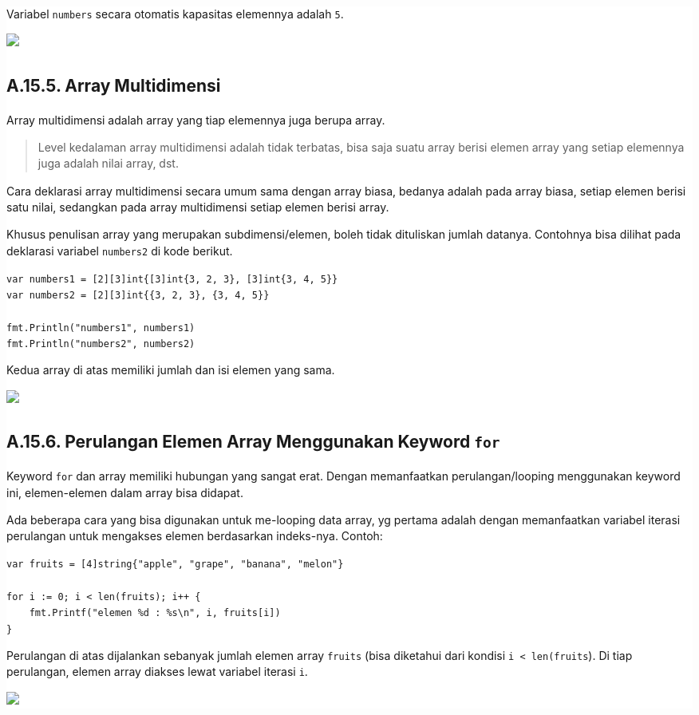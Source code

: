 Variabel  `numbers`  secara otomatis kapasitas elemennya adalah  `5`.


**![](https://lh7-rt.googleusercontent.com/docsz/AD_4nXcc2sxQ6rhs78Qjy3lImJqeac7oOGywc-7VtwGiN8QBz4i-HJPfWg92F_C11QAjHY7GVmU8VoDBYFDsqaZ9k1NYbkWpQcP5taUrW6R7X2GLuXywIDPRvBOWWJtS2JEG4EliKzFo90Rm3DaNNxRINi17iAQN?key=d3s-vJLBsYtwvRvGfZhdnw)**

## A.15.5. Array Multidimensi

Array multidimensi adalah array yang tiap elemennya juga berupa array.

> Level kedalaman array multidimensi adalah tidak terbatas, bisa saja suatu array berisi elemen array yang setiap elemennya juga adalah nilai array, dst.

Cara deklarasi array multidimensi secara umum sama dengan array biasa, bedanya adalah pada array biasa, setiap elemen berisi satu nilai, sedangkan pada array multidimensi setiap elemen berisi array.

Khusus penulisan array yang merupakan subdimensi/elemen, boleh tidak dituliskan jumlah datanya. Contohnya bisa dilihat pada deklarasi variabel  `numbers2`  di kode berikut.

```
var numbers1 = [2][3]int{[3]int{3, 2, 3}, [3]int{3, 4, 5}}
var numbers2 = [2][3]int{{3, 2, 3}, {3, 4, 5}}

fmt.Println("numbers1", numbers1)
fmt.Println("numbers2", numbers2)
```

Kedua array di atas memiliki jumlah dan isi elemen yang sama.


**![](https://lh7-rt.googleusercontent.com/docsz/AD_4nXeN1N3EABJfJihzZEU_baSyA4PHvFlamEEglyD9Znk0O6yhr9VfqhzqAvvGHnRnvbv4tdgd4uStQ6v9ibuQ6HqHRNT1oDMUogV1Ei_c-shwP-SIp1o1WJhvH87VQgRQnwgkCFSZFvwW01N02arwlT_WBJR1?key=d3s-vJLBsYtwvRvGfZhdnw)**

## A.15.6. Perulangan Elemen Array Menggunakan Keyword  `for`

Keyword  `for`  dan array memiliki hubungan yang sangat erat. Dengan memanfaatkan perulangan/looping menggunakan keyword ini, elemen-elemen dalam array bisa didapat.

Ada beberapa cara yang bisa digunakan untuk me-looping data array, yg pertama adalah dengan memanfaatkan variabel iterasi perulangan untuk mengakses elemen berdasarkan indeks-nya. Contoh:

```
var fruits = [4]string{"apple", "grape", "banana", "melon"}

for i := 0; i < len(fruits); i++ {
    fmt.Printf("elemen %d : %s\n", i, fruits[i])
}
```

Perulangan di atas dijalankan sebanyak jumlah elemen array  `fruits`  (bisa diketahui dari kondisi  `i < len(fruits`). Di tiap perulangan, elemen array diakses lewat variabel iterasi  `i`.


**![](https://lh7-rt.googleusercontent.com/docsz/AD_4nXePUk34mmm2wDJ_zFtXlknccdl1ngpS_dDShsqKUFM4UCUjPPdAMR8R7ttBg0M7OXKZYxdkwVyeMLVQQmRlis05DMNwvQ-rNsyr4jnJim489-2lxMnZgpKHFnFagi1dfkLDQzsdh2ZaeC7-jAZpp-dC3xKN?key=d3s-vJLBsYtwvRvGfZhdnw)**

